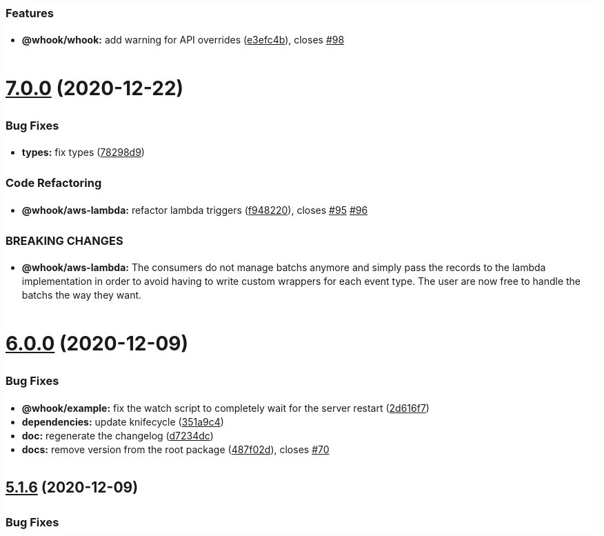### Features

- **@whook/whook:** add warning for API overrides
  ([e3efc4b](https://github.com/nfroidure/whook/commit/e3efc4b2e740cc100ad72f6751c33aef90817f8c)),
  closes [#98](https://github.com/nfroidure/whook/issues/98)

# [7.0.0](https://github.com/nfroidure/whook/compare/v6.0.0...v7.0.0) (2020-12-22)

### Bug Fixes

- **types:** fix types
  ([78298d9](https://github.com/nfroidure/whook/commit/78298d90c68169369e25f7a84cf3fec9e4a77177))

### Code Refactoring

- **@whook/aws-lambda:** refactor lambda triggers
  ([f948220](https://github.com/nfroidure/whook/commit/f94822082be0b1c243c64ffec202e992330bee49)),
  closes [#95](https://github.com/nfroidure/whook/issues/95)
  [#96](https://github.com/nfroidure/whook/issues/96)

### BREAKING CHANGES

- **@whook/aws-lambda:** The consumers do not manage batchs anymore and simply
  pass the records to the lambda implementation in order to avoid having to
  write custom wrappers for each event type. The user are now free to handle the
  batchs the way they want.

# [6.0.0](https://github.com/nfroidure/whook/compare/v5.1.8...v6.0.0) (2020-12-09)

### Bug Fixes

- **@whook/example:** fix the watch script to completely wait for the server
  restart
  ([2d616f7](https://github.com/nfroidure/whook/commit/2d616f759fb3390e1a82f89661047e4b0a4d3234))
- **dependencies:** update knifecycle
  ([351a9c4](https://github.com/nfroidure/whook/commit/351a9c4aae4c94f797e8fc76614384840e562c8f))
- **doc:** regenerate the changelog
  ([d7234dc](https://github.com/nfroidure/whook/commit/d7234dc596dba94f55a9917118880b413c0de457))
- **docs:** remove version from the root package
  ([487f02d](https://github.com/nfroidure/whook/commit/487f02d5ec548e2ea1cdd97a3827ee3cbb6a578a)),
  closes [#70](https://github.com/nfroidure/whook/issues/70)

## [5.1.6](https://github.com/nfroidure/whook/compare/v5.1.8...v5.1.6) (2020-12-09)

### Bug Fixes
